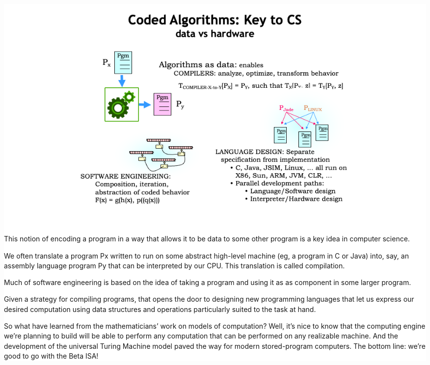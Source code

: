 <p align="center"><img style="height:450px;" src="https://github.com/computation-structures/course/blob/main/lecture_slides/models/Slide12.png?raw=true"/></p>

<p>This notion of encoding a program in a way that allows it to be
data to some other program is a key idea in computer
science.</p>

<p>We often translate a program Px written to run on some abstract
high-level machine (eg, a program in C or Java) into, say, an
assembly language program Py that can be interpreted by our CPU.
This translation is called compilation.</p>

<p>Much of software engineering is based on the idea of taking a
program and using it as as component in some larger program.</p>

<p>Given a strategy for compiling programs, that opens the door to
designing new programming languages that let us express our
desired computation using data structures and operations
particularly suited to the task at hand.</p>

<p>So what have learned from the mathematicians&#700; work on
models of computation?  Well, it&#700;s nice to know that the
computing engine we&#700;re planning to build will be able to
perform any computation that can be performed on any realizable
machine.  And the development of the universal Turing Machine
model paved the way for modern stored-program computers.  The
bottom line: we&#700;re good to go with the Beta ISA!</p>
